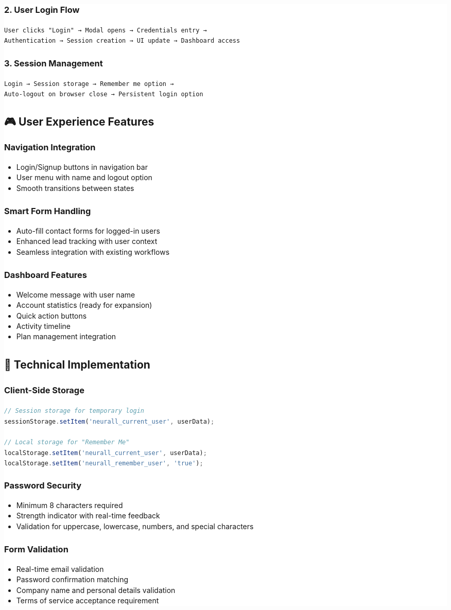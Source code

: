 ### **2. User Login Flow**
```
User clicks "Login" → Modal opens → Credentials entry →
Authentication → Session creation → UI update → Dashboard access
```

### **3. Session Management**
```
Login → Session storage → Remember me option →
Auto-logout on browser close → Persistent login option
```

## 🎮 **User Experience Features**

### **Navigation Integration**
- Login/Signup buttons in navigation bar
- User menu with name and logout option
- Smooth transitions between states

### **Smart Form Handling**
- Auto-fill contact forms for logged-in users
- Enhanced lead tracking with user context
- Seamless integration with existing workflows

### **Dashboard Features**
- Welcome message with user name
- Account statistics (ready for expansion)
- Quick action buttons
- Activity timeline
- Plan management integration

## 🔧 **Technical Implementation**

### **Client-Side Storage**
```javascript
// Session storage for temporary login
sessionStorage.setItem('neurall_current_user', userData);

// Local storage for "Remember Me"
localStorage.setItem('neurall_current_user', userData);
localStorage.setItem('neurall_remember_user', 'true');
```

### **Password Security**
- Minimum 8 characters required
- Strength indicator with real-time feedback
- Validation for uppercase, lowercase, numbers, and special characters

### **Form Validation**
- Real-time email validation
- Password confirmation matching
- Company name and personal details validation
- Terms of service acceptance requirement
